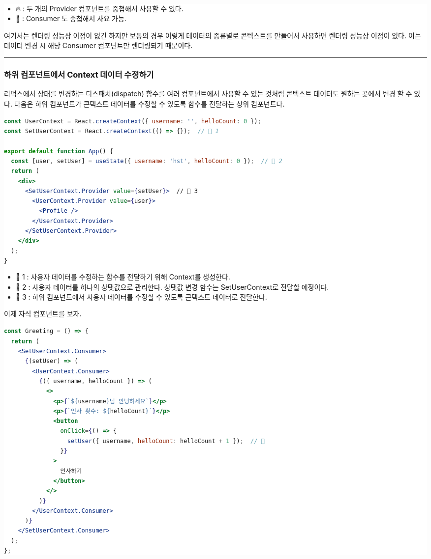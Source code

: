 - 🔥 : 두 개의 Provider 컴포넌트를 중첩해서 사용할 수 있다.
- 👻 : Consumer 도 중첩해서 사요 가능.

여기서는 렌더링 성능상 이점이 없긴 하지만 보통의 경우 이렇게 데이터의 종류별로 콘텍스트를 만들어서 사용하면 렌더링 성능상 이점이 있다. 이는 데이터 변경 시 해당 Consumer 컴포넌트만 렌더링되기 때문이다.

---

### 하위 컴포넌트에서 Context 데이터 수정하기

리덕스에서 상태를 변경하는 디스패치(dispatch) 함수를 여러 컴포넌트에서 사용할 수 있는 것처럼 콘텍스트 데이터도 원하는 곳에서 변경 할 수 있다. 다음은 하위 컴포넌트가 콘텍스트 데이터를 수정할 수 있도록 함수를 전달하는 상위 컴포넌트다.

```jsx
const UserContext = React.createContext({ username: '', helloCount: 0 });
const SetUserContext = React.createContext(() => {});  // 📌 1

export default function App() {
  const [user, setUser] = useState({ username: 'hst', helloCount: 0 });  // 📌 2
  return (
    <div>
      <SetUserContext.Provider value={setUser}>  // 📌 3
        <UserContext.Provider value={user}>
          <Profile />
        </UserContext.Provider>
      </SetUserContext.Provider>
    </div>
  );
}
```

- 📌 1 : 사용자 데이터를 수정하는 함수를 전달하기 위해 Context를 생성한다.
- 📌 2 : 사용자 데이터를 하나의 상탯값으로 관리한다. 상탯값 변경 함수는 SetUserContext로 전달할 예정이다.
- 📌 3 : 하위 컴포넌트에서 사용자 데이터를 수정할 수 있도록 콘텍스트 데이터로 전달한다.

이제 자식 컴포넌트를 보자.

```jsx
const Greeting = () => {
  return (
    <SetUserContext.Consumer>
      {(setUser) => (
        <UserContext.Consumer>
          {({ username, helloCount }) => (
            <>
              <p>{`${username}님 안녕하세요`}</p>
              <p>{`인사 횟수: ${helloCount}`}</p>
              <button
                onClick={() => {
                  setUser({ username, helloCount: helloCount + 1 });  // 🚀
                }}
              >
                인사하기
              </button>
            </>
          )}
        </UserContext.Consumer>
      )}
    </SetUserContext.Consumer>
  );
};
```
